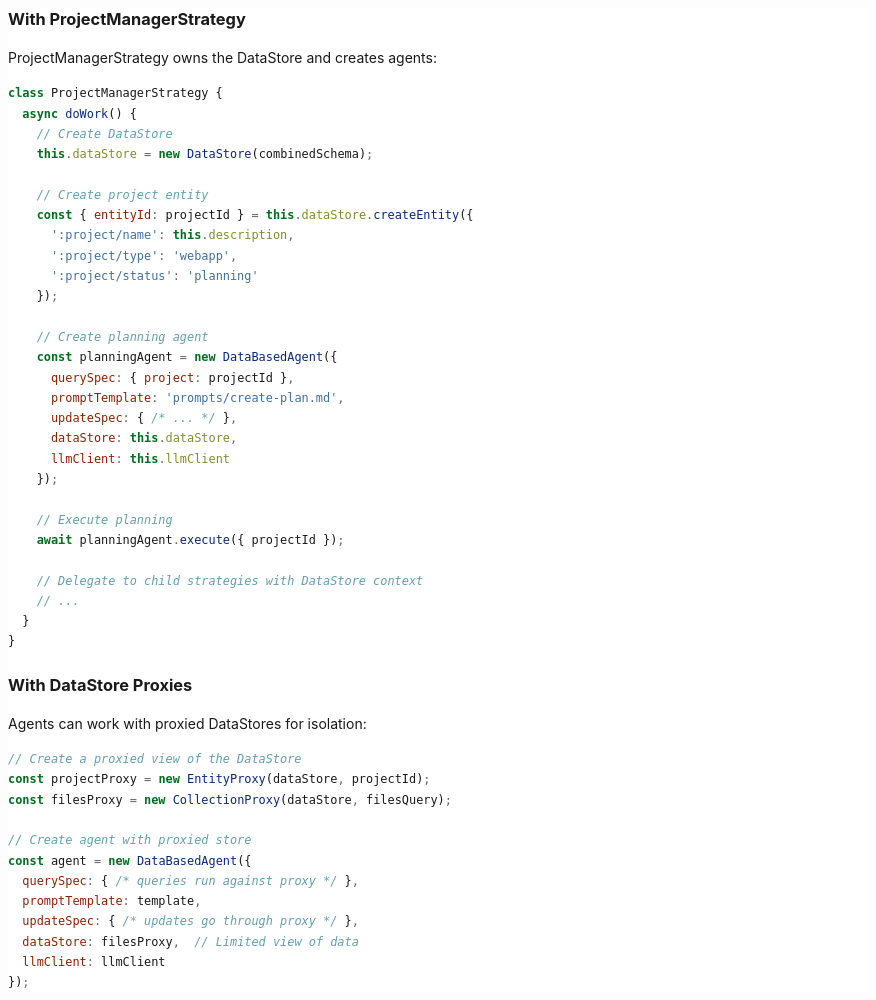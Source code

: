 ### With ProjectManagerStrategy

ProjectManagerStrategy owns the DataStore and creates agents:

```javascript
class ProjectManagerStrategy {
  async doWork() {
    // Create DataStore
    this.dataStore = new DataStore(combinedSchema);
    
    // Create project entity
    const { entityId: projectId } = this.dataStore.createEntity({
      ':project/name': this.description,
      ':project/type': 'webapp',
      ':project/status': 'planning'
    });
    
    // Create planning agent
    const planningAgent = new DataBasedAgent({
      querySpec: { project: projectId },
      promptTemplate: 'prompts/create-plan.md',
      updateSpec: { /* ... */ },
      dataStore: this.dataStore,
      llmClient: this.llmClient
    });
    
    // Execute planning
    await planningAgent.execute({ projectId });
    
    // Delegate to child strategies with DataStore context
    // ...
  }
}
```

### With DataStore Proxies

Agents can work with proxied DataStores for isolation:

```javascript
// Create a proxied view of the DataStore
const projectProxy = new EntityProxy(dataStore, projectId);
const filesProxy = new CollectionProxy(dataStore, filesQuery);

// Create agent with proxied store
const agent = new DataBasedAgent({
  querySpec: { /* queries run against proxy */ },
  promptTemplate: template,
  updateSpec: { /* updates go through proxy */ },
  dataStore: filesProxy,  // Limited view of data
  llmClient: llmClient
});
```
